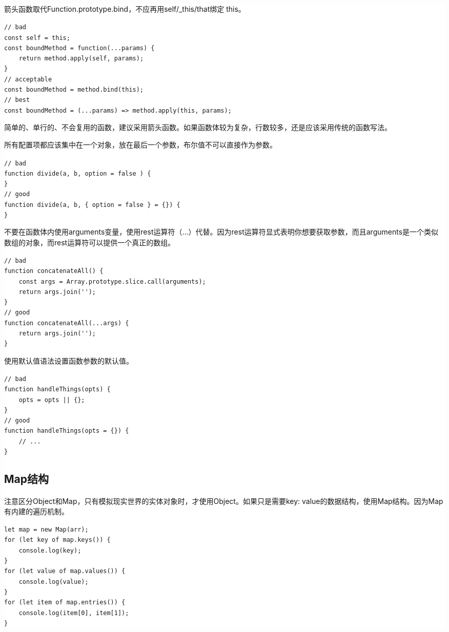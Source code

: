 箭头函数取代Function.prototype.bind，不应再用self/_this/that绑定 this。

	// bad
	const self = this;
	const boundMethod = function(...params) {
		return method.apply(self, params);
	}
	// acceptable
	const boundMethod = method.bind(this);
	// best
	const boundMethod = (...params) => method.apply(this, params);

简单的、单行的、不会复用的函数，建议采用箭头函数。如果函数体较为复杂，行数较多，还是应该采用传统的函数写法。

所有配置项都应该集中在一个对象，放在最后一个参数，布尔值不可以直接作为参数。

	// bad
	function divide(a, b, option = false ) {
	}
	// good
	function divide(a, b, { option = false } = {}) {
	}

不要在函数体内使用arguments变量，使用rest运算符（...）代替。因为rest运算符显式表明你想要获取参数，而且arguments是一个类似数组的对象，而rest运算符可以提供一个真正的数组。

	// bad
	function concatenateAll() {
		const args = Array.prototype.slice.call(arguments);
		return args.join('');
	}
	// good
	function concatenateAll(...args) {
		return args.join('');
	}

使用默认值语法设置函数参数的默认值。

	// bad
	function handleThings(opts) {
		opts = opts || {};
	}
	// good
	function handleThings(opts = {}) {
		// ...
	}

##		Map结构

注意区分Object和Map，只有模拟现实世界的实体对象时，才使用Object。如果只是需要key: value的数据结构，使用Map结构。因为Map有内建的遍历机制。

	let map = new Map(arr);
	for (let key of map.keys()) {
		console.log(key);
	}
	for (let value of map.values()) {
		console.log(value);
	}
	for (let item of map.entries()) {
		console.log(item[0], item[1]);
	}
